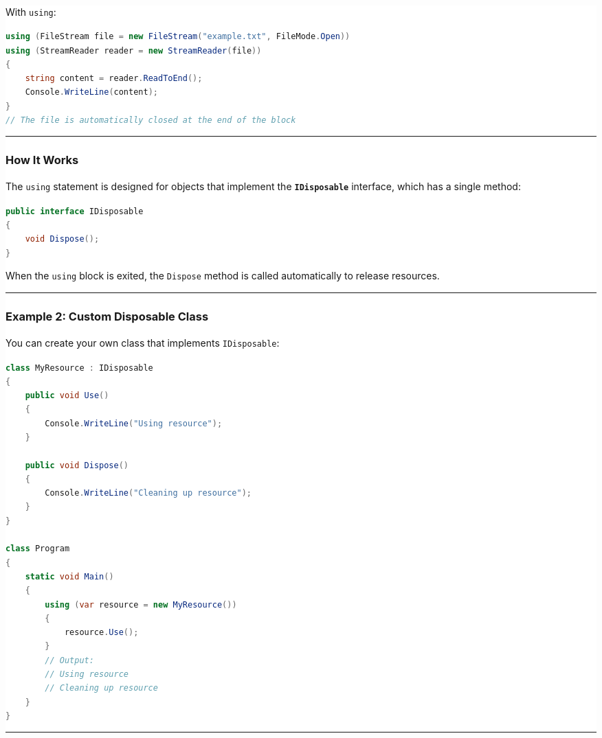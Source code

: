 With `using`:
```csharp
using (FileStream file = new FileStream("example.txt", FileMode.Open))
using (StreamReader reader = new StreamReader(file))
{
    string content = reader.ReadToEnd();
    Console.WriteLine(content);
}
// The file is automatically closed at the end of the block
```

---

### How It Works
The `using` statement is designed for objects that implement the **`IDisposable`** interface, which has a single method:
```csharp
public interface IDisposable
{
    void Dispose();
}
```

When the `using` block is exited, the `Dispose` method is called automatically to release resources.

---

### Example 2: Custom Disposable Class
You can create your own class that implements `IDisposable`:
```csharp
class MyResource : IDisposable
{
    public void Use()
    {
        Console.WriteLine("Using resource");
    }

    public void Dispose()
    {
        Console.WriteLine("Cleaning up resource");
    }
}

class Program
{
    static void Main()
    {
        using (var resource = new MyResource())
        {
            resource.Use();
        }
        // Output:
        // Using resource
        // Cleaning up resource
    }
}
```

---